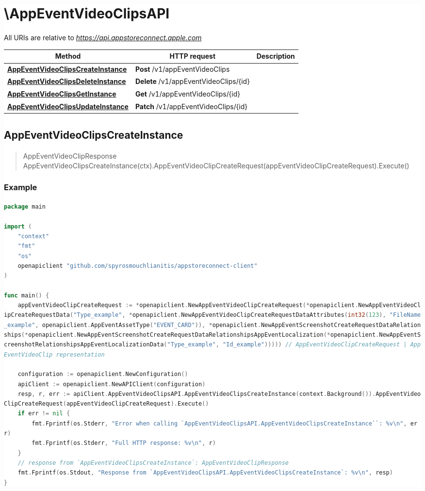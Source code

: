 # \AppEventVideoClipsAPI

All URIs are relative to *https://api.appstoreconnect.apple.com*

Method | HTTP request | Description
------------- | ------------- | -------------
[**AppEventVideoClipsCreateInstance**](AppEventVideoClipsAPI.md#AppEventVideoClipsCreateInstance) | **Post** /v1/appEventVideoClips | 
[**AppEventVideoClipsDeleteInstance**](AppEventVideoClipsAPI.md#AppEventVideoClipsDeleteInstance) | **Delete** /v1/appEventVideoClips/{id} | 
[**AppEventVideoClipsGetInstance**](AppEventVideoClipsAPI.md#AppEventVideoClipsGetInstance) | **Get** /v1/appEventVideoClips/{id} | 
[**AppEventVideoClipsUpdateInstance**](AppEventVideoClipsAPI.md#AppEventVideoClipsUpdateInstance) | **Patch** /v1/appEventVideoClips/{id} | 



## AppEventVideoClipsCreateInstance

> AppEventVideoClipResponse AppEventVideoClipsCreateInstance(ctx).AppEventVideoClipCreateRequest(appEventVideoClipCreateRequest).Execute()



### Example

```go
package main

import (
	"context"
	"fmt"
	"os"
	openapiclient "github.com/spyrosmouchlianitis/appstoreconnect-client"
)

func main() {
	appEventVideoClipCreateRequest := *openapiclient.NewAppEventVideoClipCreateRequest(*openapiclient.NewAppEventVideoClipCreateRequestData("Type_example", *openapiclient.NewAppEventVideoClipCreateRequestDataAttributes(int32(123), "FileName_example", openapiclient.AppEventAssetType("EVENT_CARD")), *openapiclient.NewAppEventScreenshotCreateRequestDataRelationships(*openapiclient.NewAppEventScreenshotCreateRequestDataRelationshipsAppEventLocalization(*openapiclient.NewAppEventScreenshotRelationshipsAppEventLocalizationData("Type_example", "Id_example"))))) // AppEventVideoClipCreateRequest | AppEventVideoClip representation

	configuration := openapiclient.NewConfiguration()
	apiClient := openapiclient.NewAPIClient(configuration)
	resp, r, err := apiClient.AppEventVideoClipsAPI.AppEventVideoClipsCreateInstance(context.Background()).AppEventVideoClipCreateRequest(appEventVideoClipCreateRequest).Execute()
	if err != nil {
		fmt.Fprintf(os.Stderr, "Error when calling `AppEventVideoClipsAPI.AppEventVideoClipsCreateInstance``: %v\n", err)
		fmt.Fprintf(os.Stderr, "Full HTTP response: %v\n", r)
	}
	// response from `AppEventVideoClipsCreateInstance`: AppEventVideoClipResponse
	fmt.Fprintf(os.Stdout, "Response from `AppEventVideoClipsAPI.AppEventVideoClipsCreateInstance`: %v\n", resp)
}
```
